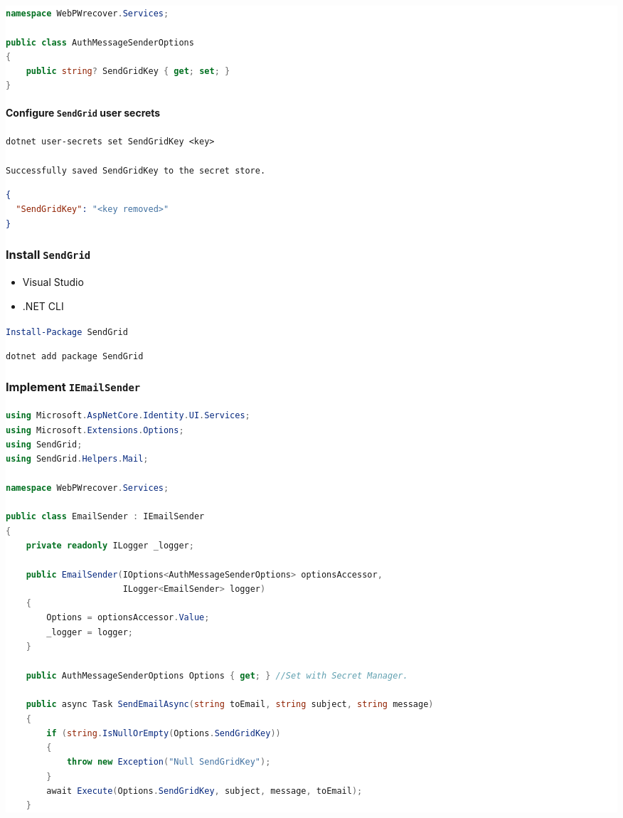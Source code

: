 ```csharp
namespace WebPWrecover.Services;

public class AuthMessageSenderOptions
{
    public string? SendGridKey { get; set; }
}
```

#### Configure ```SendGrid``` user secrets

```dotnetcli
dotnet user-secrets set SendGridKey <key>

Successfully saved SendGridKey to the secret store.
```

```json
{
  "SendGridKey": "<key removed>"
}
```

### Install ```SendGrid```

  - Visual Studio

  - .NET CLI

```powershell
Install-Package SendGrid
```

```dotnetcli
dotnet add package SendGrid
```

### Implement ```IEmailSender```

```csharp
using Microsoft.AspNetCore.Identity.UI.Services;
using Microsoft.Extensions.Options;
using SendGrid;
using SendGrid.Helpers.Mail;

namespace WebPWrecover.Services;

public class EmailSender : IEmailSender
{
    private readonly ILogger _logger;

    public EmailSender(IOptions<AuthMessageSenderOptions> optionsAccessor,
                       ILogger<EmailSender> logger)
    {
        Options = optionsAccessor.Value;
        _logger = logger;
    }

    public AuthMessageSenderOptions Options { get; } //Set with Secret Manager.

    public async Task SendEmailAsync(string toEmail, string subject, string message)
    {
        if (string.IsNullOrEmpty(Options.SendGridKey))
        {
            throw new Exception("Null SendGridKey");
        }
        await Execute(Options.SendGridKey, subject, message, toEmail);
    }
```